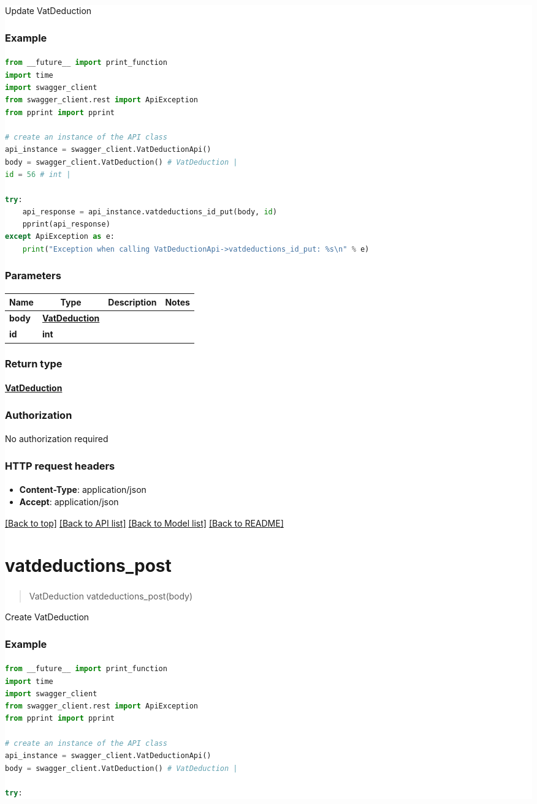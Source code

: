 
Update VatDeduction

### Example
```python
from __future__ import print_function
import time
import swagger_client
from swagger_client.rest import ApiException
from pprint import pprint

# create an instance of the API class
api_instance = swagger_client.VatDeductionApi()
body = swagger_client.VatDeduction() # VatDeduction | 
id = 56 # int | 

try:
    api_response = api_instance.vatdeductions_id_put(body, id)
    pprint(api_response)
except ApiException as e:
    print("Exception when calling VatDeductionApi->vatdeductions_id_put: %s\n" % e)
```

### Parameters

Name | Type | Description  | Notes
------------- | ------------- | ------------- | -------------
 **body** | [**VatDeduction**](VatDeduction.md)|  | 
 **id** | **int**|  | 

### Return type

[**VatDeduction**](VatDeduction.md)

### Authorization

No authorization required

### HTTP request headers

 - **Content-Type**: application/json
 - **Accept**: application/json

[[Back to top]](#) [[Back to API list]](../README.md#documentation-for-api-endpoints) [[Back to Model list]](../README.md#documentation-for-models) [[Back to README]](../README.md)

# **vatdeductions_post**
> VatDeduction vatdeductions_post(body)



Create VatDeduction

### Example
```python
from __future__ import print_function
import time
import swagger_client
from swagger_client.rest import ApiException
from pprint import pprint

# create an instance of the API class
api_instance = swagger_client.VatDeductionApi()
body = swagger_client.VatDeduction() # VatDeduction | 

try:
```